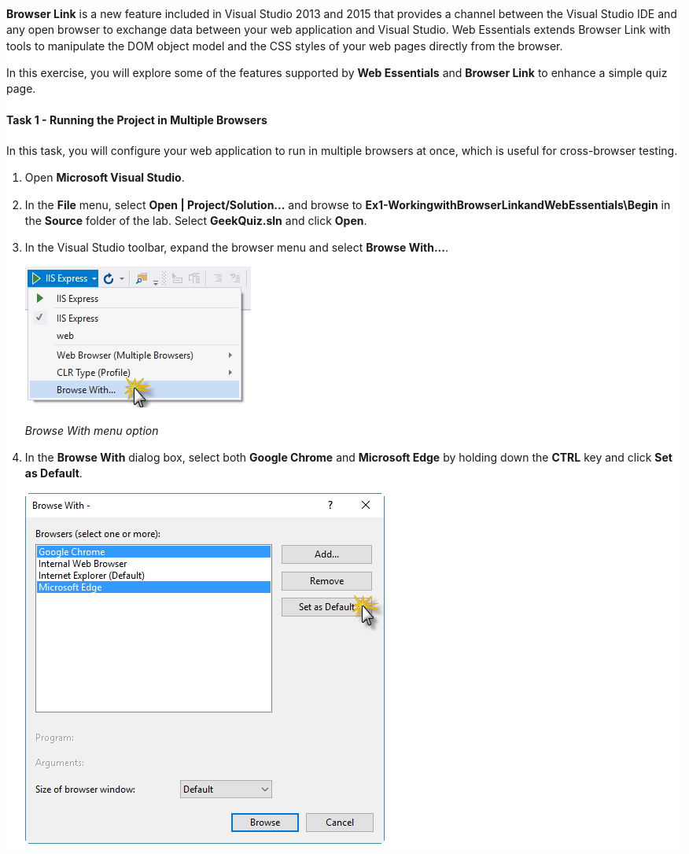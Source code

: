 **Browser Link** is a new feature included in Visual Studio 2013 and 2015 that provides a channel between the Visual Studio IDE and any open browser to exchange data between your web application and Visual Studio. Web Essentials extends Browser Link with tools to manipulate the DOM object model and the CSS styles of your web pages directly from the browser.

In this exercise, you will explore some of the features supported by **Web Essentials** and **Browser Link** to enhance a simple quiz page. 

<a name="Ex1Task1"></a>
#### Task 1 - Running the Project in Multiple Browsers ####

In this task, you will configure your web application to run in multiple browsers at once, which is useful for cross-browser testing.

1. Open **Microsoft Visual Studio**. 

1. In the **File** menu, select **Open | Project/Solution...** and browse to **Ex1-WorkingwithBrowserLinkandWebEssentials\Begin** in the **Source** folder of the lab. Select **GeekQuiz.sln** and click **Open**.

1. In the Visual Studio toolbar, expand the browser menu and select **Browse With...**.

	![Browse With menu option](Images/browse-with-in-browser-menu.png?raw=true "Browse with in browser menu")

	_Browse With menu option_

1. In the **Browse With** dialog box, select both **Google Chrome** and **Microsoft Edge** by holding down the **CTRL** key and click **Set as Default**.

	![Browse with dialog box](Images/browse-with-dialog-box.png?raw=true "Browse with dialog box")

